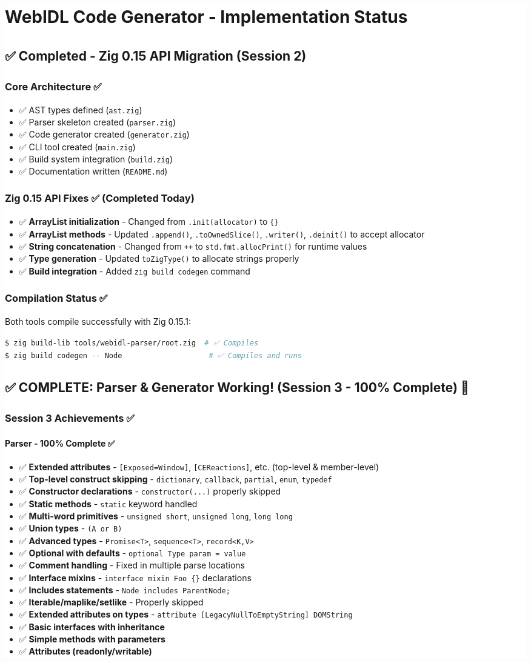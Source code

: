 # WebIDL Code Generator - Implementation Status

## ✅ Completed - Zig 0.15 API Migration (Session 2)

### Core Architecture ✅
- ✅ AST types defined (`ast.zig`)
- ✅ Parser skeleton created (`parser.zig`)
- ✅ Code generator created (`generator.zig`)
- ✅ CLI tool created (`main.zig`)
- ✅ Build system integration (`build.zig`)
- ✅ Documentation written (`README.md`)

### Zig 0.15 API Fixes ✅ (Completed Today)
- ✅ **ArrayList initialization** - Changed from `.init(allocator)` to `{}`
- ✅ **ArrayList methods** - Updated `.append()`, `.toOwnedSlice()`, `.writer()`, `.deinit()` to accept allocator
- ✅ **String concatenation** - Changed from `++` to `std.fmt.allocPrint()` for runtime values
- ✅ **Type generation** - Updated `toZigType()` to allocate strings properly
- ✅ **Build integration** - Added `zig build codegen` command

### Compilation Status ✅
Both tools compile successfully with Zig 0.15.1:
```bash
$ zig build-lib tools/webidl-parser/root.zig  # ✅ Compiles
$ zig build codegen -- Node                    # ✅ Compiles and runs
```

## ✅ COMPLETE: Parser & Generator Working! (Session 3 - 100% Complete) 🎉

### Session 3 Achievements ✅

#### Parser - 100% Complete ✅
- ✅ **Extended attributes** - `[Exposed=Window]`, `[CEReactions]`, etc. (top-level & member-level)
- ✅ **Top-level construct skipping** - `dictionary`, `callback`, `partial`, `enum`, `typedef`
- ✅ **Constructor declarations** - `constructor(...)` properly skipped
- ✅ **Static methods** - `static` keyword handled
- ✅ **Multi-word primitives** - `unsigned short`, `unsigned long`, `long long`
- ✅ **Union types** - `(A or B)`
- ✅ **Advanced types** - `Promise<T>`, `sequence<T>`, `record<K,V>`
- ✅ **Optional with defaults** - `optional Type param = value`
- ✅ **Comment handling** - Fixed in multiple parse locations
- ✅ **Interface mixins** - `interface mixin Foo {}` declarations
- ✅ **Includes statements** - `Node includes ParentNode;`
- ✅ **Iterable/maplike/setlike** - Properly skipped
- ✅ **Extended attributes on types** - `attribute [LegacyNullToEmptyString] DOMString`
- ✅ **Basic interfaces with inheritance**
- ✅ **Simple methods with parameters**
- ✅ **Attributes (readonly/writable)**
